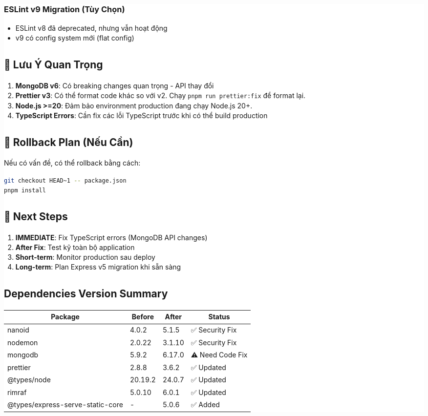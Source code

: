 ### ESLint v9 Migration (Tùy Chọn)
- ESLint v8 đã deprecated, nhưng vẫn hoạt động
- v9 có config system mới (flat config)

## 🚨 Lưu Ý Quan Trọng

1. **MongoDB v6**: Có breaking changes quan trọng - API thay đổi
2. **Prettier v3**: Có thể format code khác so với v2. Chạy `pnpm run prettier:fix` để format lại.
3. **Node.js >=20**: Đảm bảo environment production đang chạy Node.js 20+.
4. **TypeScript Errors**: Cần fix các lỗi TypeScript trước khi có thể build production

## 📝 Rollback Plan (Nếu Cần)

Nếu có vấn đề, có thể rollback bằng cách:
```bash
git checkout HEAD~1 -- package.json
pnpm install
```

## 🎯 Next Steps

1. **IMMEDIATE**: Fix TypeScript errors (MongoDB API changes)
2. **After Fix**: Test kỹ toàn bộ application
3. **Short-term**: Monitor production sau deploy
4. **Long-term**: Plan Express v5 migration khi sẵn sàng

## Dependencies Version Summary

| Package | Before | After | Status |
|---------|--------|--------|---------|
| nanoid | 4.0.2 | 5.1.5 | ✅ Security Fix |
| nodemon | 2.0.22 | 3.1.10 | ✅ Security Fix |
| mongodb | 5.9.2 | 6.17.0 | ⚠️ Need Code Fix |
| prettier | 2.8.8 | 3.6.2 | ✅ Updated |
| @types/node | 20.19.2 | 24.0.7 | ✅ Updated |
| rimraf | 5.0.10 | 6.0.1 | ✅ Updated |
| @types/express-serve-static-core | - | 5.0.6 | ✅ Added | 